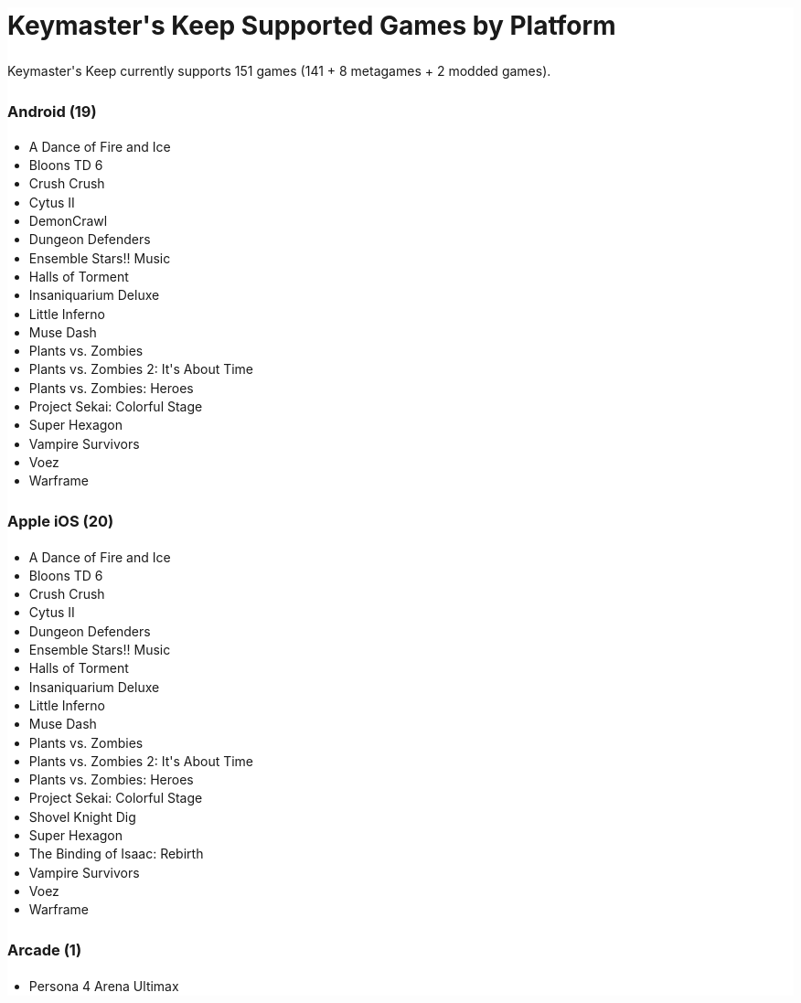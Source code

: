 # Keymaster's Keep Supported Games by Platform

Keymaster's Keep currently supports 151 games (141 + 8 metagames + 2 modded games).

### Android (19)
* A Dance of Fire and Ice
* Bloons TD 6
* Crush Crush
* Cytus II
* DemonCrawl
* Dungeon Defenders
* Ensemble Stars!! Music
* Halls of Torment
* Insaniquarium Deluxe
* Little Inferno
* Muse Dash
* Plants vs. Zombies
* Plants vs. Zombies 2: It's About Time
* Plants vs. Zombies: Heroes
* Project Sekai: Colorful Stage
* Super Hexagon
* Vampire Survivors
* Voez
* Warframe

### Apple iOS (20)
* A Dance of Fire and Ice
* Bloons TD 6
* Crush Crush
* Cytus II
* Dungeon Defenders
* Ensemble Stars!! Music
* Halls of Torment
* Insaniquarium Deluxe
* Little Inferno
* Muse Dash
* Plants vs. Zombies
* Plants vs. Zombies 2: It's About Time
* Plants vs. Zombies: Heroes
* Project Sekai: Colorful Stage
* Shovel Knight Dig
* Super Hexagon
* The Binding of Isaac: Rebirth
* Vampire Survivors
* Voez
* Warframe

### Arcade (1)
* Persona 4 Arena Ultimax

